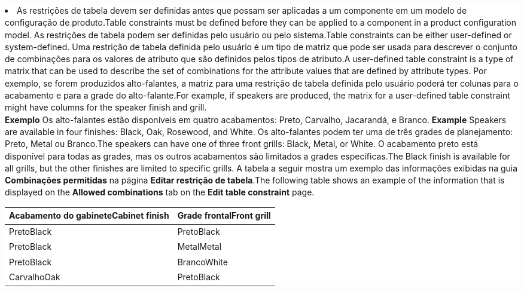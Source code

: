 <li><span data-ttu-id="724d0-159">As restrições de tabela devem ser definidas antes que possam ser aplicadas a um componente em um modelo de configuração de produto.</span><span class="sxs-lookup"><span data-stu-id="724d0-159">Table constraints must be defined before they can be applied to a component in a product configuration model.</span></span> <span data-ttu-id="724d0-160">As restrições de tabela podem ser definidas pelo usuário ou pelo sistema.</span><span class="sxs-lookup"><span data-stu-id="724d0-160">Table constraints can be either user-defined or system-defined.</span></span> <span data-ttu-id="724d0-161">Uma restrição de tabela definida pelo usuário é um tipo de matriz que pode ser usada para descrever o conjunto de combinações para os valores de atributo que são definidos pelos tipos de atributo.</span><span class="sxs-lookup"><span data-stu-id="724d0-161">A user-defined table constraint is a type of matrix that can be used to describe the set of combinations for the attribute values that are defined by attribute types.</span></span> <span data-ttu-id="724d0-162">Por exemplo, se forem produzidos alto-falantes, a matriz para uma restrição de tabela definida pelo usuário poderá ter colunas para o acabamento e para a grade do alto-falante.</span><span class="sxs-lookup"><span data-stu-id="724d0-162">For example, if speakers are produced, the matrix for a user-defined table constraint might have columns for the speaker finish and grill.</span></span></li>
</ul><span data-ttu-id="724d0-163">
<strong>Exemplo</strong> Os alto-falantes estão disponíveis em quatro acabamentos: Preto, Carvalho, Jacarandá, e Branco.</span><span class="sxs-lookup"><span data-stu-id="724d0-163">
<strong>Example</strong> Speakers are available in four finishes: Black, Oak, Rosewood, and White.</span></span> <span data-ttu-id="724d0-164">Os alto-falantes podem ter uma de três grades de planejamento: Preto, Metal ou Branco.</span><span class="sxs-lookup"><span data-stu-id="724d0-164">The speakers can have one of three front grills: Black, Metal, or White.</span></span> <span data-ttu-id="724d0-165">O acabamento preto está disponível para todas as grades, mas os outros acabamentos são limitados a grades específicas.</span><span class="sxs-lookup"><span data-stu-id="724d0-165">The Black finish is available for all grills, but the other finishes are limited to specific grills.</span></span> <span data-ttu-id="724d0-166">A tabela a seguir mostra um exemplo das informações exibidas na guia <strong>Combinações permitidas</strong> na página <strong>Editar restrição de tabela</strong>.</span><span class="sxs-lookup"><span data-stu-id="724d0-166">The following table shows an example of the information that is displayed on the <strong>Allowed combinations</strong> tab on the <strong>Edit table constraint</strong> page.</span></span>
<table>
<thead>
<tr class="header">
<th><span data-ttu-id="724d0-167">Acabamento do gabinete</span><span class="sxs-lookup"><span data-stu-id="724d0-167">Cabinet finish</span></span></th>
<th><span data-ttu-id="724d0-168">Grade frontal</span><span class="sxs-lookup"><span data-stu-id="724d0-168">Front grill</span></span></th>
</tr>
</thead>
<tbody>
<tr class="odd">
<td><span data-ttu-id="724d0-169">Preto</span><span class="sxs-lookup"><span data-stu-id="724d0-169">Black</span></span></td>
<td><span data-ttu-id="724d0-170">Preto</span><span class="sxs-lookup"><span data-stu-id="724d0-170">Black</span></span></td>
</tr>
<tr class="even">
<td><span data-ttu-id="724d0-171">Preto</span><span class="sxs-lookup"><span data-stu-id="724d0-171">Black</span></span></td>
<td><span data-ttu-id="724d0-172">Metal</span><span class="sxs-lookup"><span data-stu-id="724d0-172">Metal</span></span></td>
</tr>
<tr class="odd">
<td><span data-ttu-id="724d0-173">Preto</span><span class="sxs-lookup"><span data-stu-id="724d0-173">Black</span></span></td>
<td><span data-ttu-id="724d0-174">Branco</span><span class="sxs-lookup"><span data-stu-id="724d0-174">White</span></span></td>
</tr>
<tr class="even">
<td><span data-ttu-id="724d0-175">Carvalho</span><span class="sxs-lookup"><span data-stu-id="724d0-175">Oak</span></span></td>
<td><span data-ttu-id="724d0-176">Preto</span><span class="sxs-lookup"><span data-stu-id="724d0-176">Black</span></span></td>
</tr>